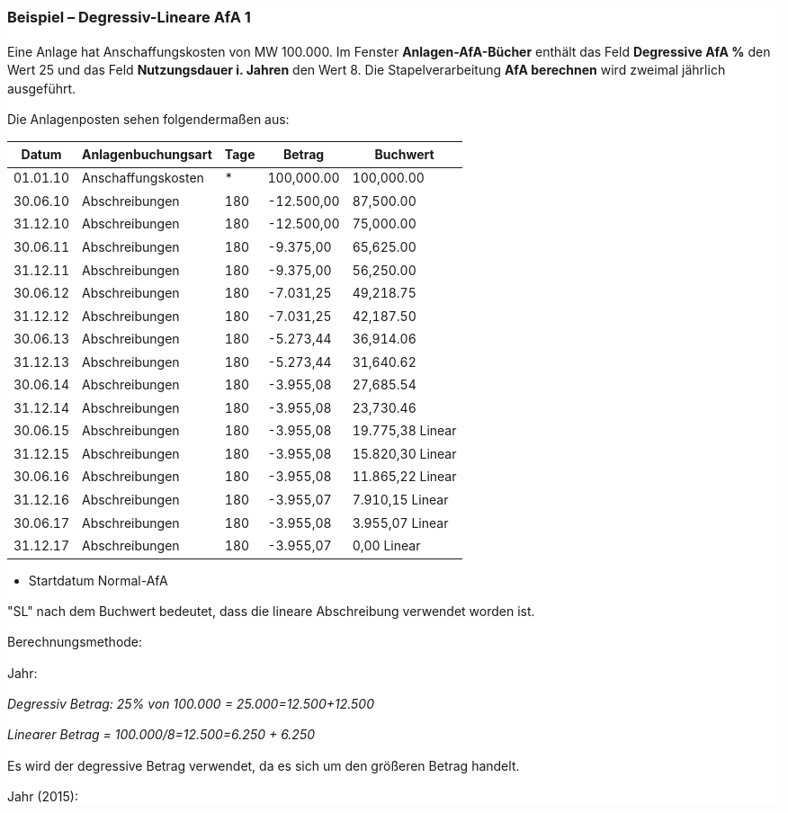 ### <a name="example---db1-sl-depreciation"></a>Beispiel – Degressiv-Lineare AfA 1
Eine Anlage hat Anschaffungskosten von MW 100.000. Im Fenster **Anlagen-AfA-Bücher** enthält das Feld **Degressive AfA %** den Wert 25 und das Feld **Nutzungsdauer i. Jahren** den Wert 8. Die Stapelverarbeitung **AfA berechnen** wird zweimal jährlich ausgeführt.  

Die Anlagenposten sehen folgendermaßen aus:  

|Datum|Anlagenbuchungsart|Tage|Betrag|Buchwert|  
|----------|---------------------|----------|------------|----------------|  
|01.01.10|Anschaffungskosten|*|100,000.00|100,000.00|  
|30.06.10|Abschreibungen|180|-12.500,00|87,500.00|  
|31.12.10|Abschreibungen|180|-12.500,00|75,000.00|  
|30.06.11|Abschreibungen|180|-9.375,00|65,625.00|  
|31.12.11|Abschreibungen|180|-9.375,00|56,250.00|  
|30.06.12|Abschreibungen|180|-7.031,25|49,218.75|  
|31.12.12|Abschreibungen|180|-7.031,25|42,187.50|  
|30.06.13|Abschreibungen|180|-5.273,44|36,914.06|  
|31.12.13|Abschreibungen|180|-5.273,44|31,640.62|  
|30.06.14|Abschreibungen|180|-3.955,08|27,685.54|  
|31.12.14|Abschreibungen|180|-3.955,08|23,730.46|  
|30.06.15|Abschreibungen|180|-3.955,08|19.775,38 Linear|  
|31.12.15|Abschreibungen|180|-3.955,08|15.820,30 Linear|  
|30.06.16|Abschreibungen|180|-3.955,08|11.865,22 Linear|  
|31.12.16|Abschreibungen|180|-3.955,07|7.910,15 Linear|  
|30.06.17|Abschreibungen|180|-3.955,08|3.955,07 Linear|  
|31.12.17|Abschreibungen|180|-3.955,07|0,00 Linear|  

* Startdatum Normal-AfA  

"SL" nach dem Buchwert bedeutet, dass die lineare Abschreibung verwendet worden ist.  

Berechnungsmethode:  

Jahr:

*Degressiv Betrag: 25% von 100.000 = 25.000=12.500+12.500*  

*Linearer Betrag = 100.000/8=12.500=6.250 + 6.250*  

Es wird der degressive Betrag verwendet, da es sich um den größeren Betrag handelt.  

Jahr (2015):  
